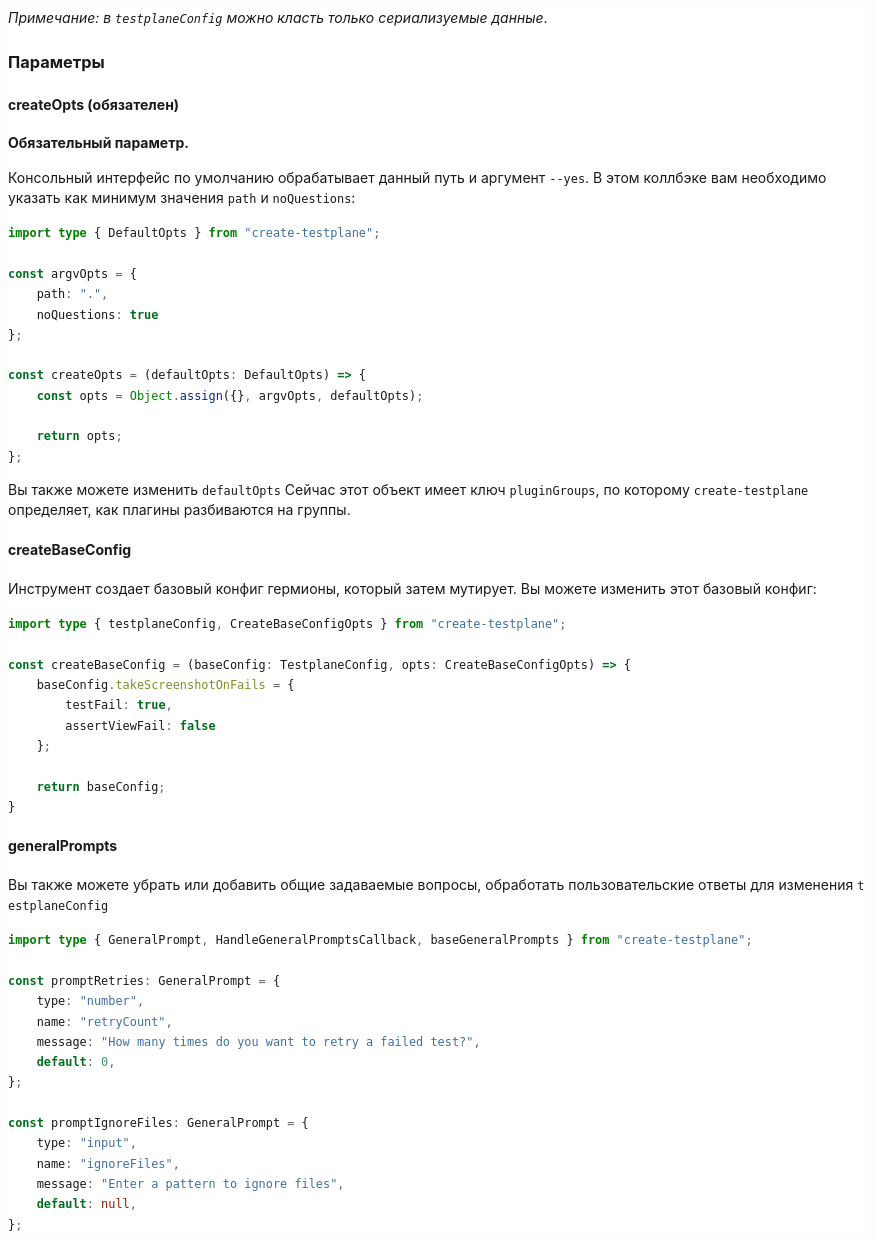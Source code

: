 *Примечание: в `testplaneConfig` можно класть только сериализуемые данные*.

### Параметры

#### createOpts (обязателен)

**Обязательный параметр.**

Консольный интерфейс по умолчанию обрабатывает данный путь и аргумент `--yes`.
В этом коллбэке вам необходимо указать как минимум значения `path` и `noQuestions`:

```ts
import type { DefaultOpts } from "create-testplane";

const argvOpts = {
    path: ".",
    noQuestions: true
};

const createOpts = (defaultOpts: DefaultOpts) => {
    const opts = Object.assign({}, argvOpts, defaultOpts);

    return opts;
};
```
Вы также можете изменить `defaultOpts` Сейчас этот объект имеет ключ `pluginGroups`, по которому `create-testplane` определяет, как плагины разбиваются на группы.

#### createBaseConfig

Инструмент создает базовый конфиг гермионы, который затем мутирует. Вы можете изменить этот базовый конфиг:

```ts
import type { testplaneConfig, CreateBaseConfigOpts } from "create-testplane";

const createBaseConfig = (baseConfig: TestplaneConfig, opts: CreateBaseConfigOpts) => {
    baseConfig.takeScreenshotOnFails = {
        testFail: true,
        assertViewFail: false
    };

    return baseConfig;
}
```

#### generalPrompts

Вы также можете убрать или добавить общие задаваемые вопросы, обработать пользовательские ответы для изменения `testplaneConfig`

```ts
import type { GeneralPrompt, HandleGeneralPromptsCallback, baseGeneralPrompts } from "create-testplane";

const promptRetries: GeneralPrompt = {
    type: "number",
    name: "retryCount",
    message: "How many times do you want to retry a failed test?",
    default: 0,
};

const promptIgnoreFiles: GeneralPrompt = {
    type: "input",
    name: "ignoreFiles",
    message: "Enter a pattern to ignore files",
    default: null,
};
```